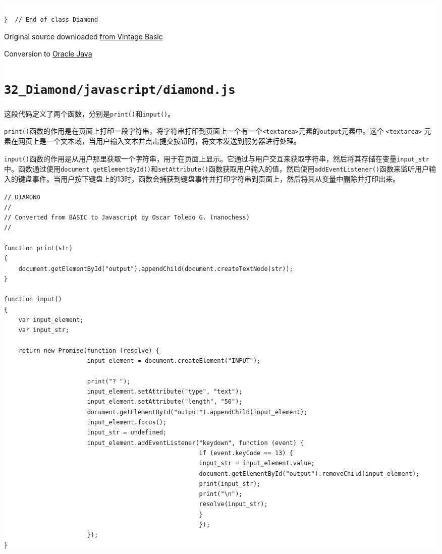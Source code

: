 ```

}  // End of class Diamond

```

Original source downloaded [from Vintage Basic](http://www.vintage-basic.net/games.html)

Conversion to [Oracle Java](https://openjdk.java.net/)


# `32_Diamond/javascript/diamond.js`

这段代码定义了两个函数，分别是`print()`和`input()`。

`print()`函数的作用是在页面上打印一段字符串，将字符串打印到页面上一个有一个`<textarea>`元素的`output`元素中。这个 `<textarea>` 元素在网页上是一个文本域，当用户输入文本并点击提交按钮时，将文本发送到服务器进行处理。

`input()`函数的作用是从用户那里获取一个字符串，用于在页面上显示。它通过与用户交互来获取字符串，然后将其存储在变量`input_str`中。函数通过使用`document.getElementById()`和`setAttribute()`函数获取用户输入的值，然后使用`addEventListener()`函数来监听用户输入的键盘事件。当用户按下键盘上的13时，函数会捕获到键盘事件并打印字符串到页面上，然后将其从变量中删除并打印出来。


```
// DIAMOND
//
// Converted from BASIC to Javascript by Oscar Toledo G. (nanochess)
//

function print(str)
{
    document.getElementById("output").appendChild(document.createTextNode(str));
}

function input()
{
    var input_element;
    var input_str;

    return new Promise(function (resolve) {
                       input_element = document.createElement("INPUT");

                       print("? ");
                       input_element.setAttribute("type", "text");
                       input_element.setAttribute("length", "50");
                       document.getElementById("output").appendChild(input_element);
                       input_element.focus();
                       input_str = undefined;
                       input_element.addEventListener("keydown", function (event) {
                                                      if (event.keyCode == 13) {
                                                      input_str = input_element.value;
                                                      document.getElementById("output").removeChild(input_element);
                                                      print(input_str);
                                                      print("\n");
                                                      resolve(input_str);
                                                      }
                                                      });
                       });
}

```
